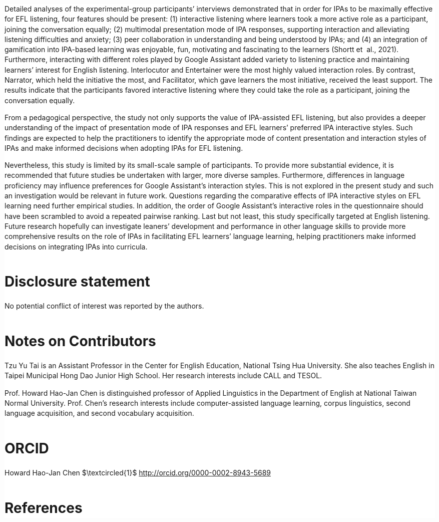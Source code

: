 Detailed analyses of the experimental-group participants’ interviews demonstrated that in order for IPAs to be maximally effective for EFL listening, four features should be present: (1) interactive listening where learners took a more active role as a participant, joining the conversation equally; (2) multimodal presentation mode of IPA responses, supporting interaction and alleviating listening difficulties and anxiety; (3) peer collaboration in understanding and being understood by IPAs; and (4) an integration of gamification into IPA-based learning was enjoyable, fun, motivating and fascinating to the learners (Shortt et  al., 2021). Furthermore, interacting with different roles played by Google Assistant added variety to listening practice and maintaining learners’ interest for English listening. Interlocutor and Entertainer were the most highly valued interaction roles. By contrast, Narrator, which held the initiative the most, and Facilitator, which gave learners the most initiative, received the least support. The results indicate that the participants favored interactive listening where they could take the role as a participant, joining the conversation equally.

From a pedagogical perspective, the study not only supports the value of IPA-assisted EFL listening, but also provides a deeper understanding of the impact of presentation mode of IPA responses and EFL learners’ preferred IPA interactive styles. Such findings are expected to help the practitioners to identify the appropriate mode of content presentation and interaction styles of IPAs and make informed decisions when adopting IPAs for EFL listening.

Nevertheless, this study is limited by its small-scale sample of participants. To provide more substantial evidence, it is recommended that future studies be undertaken with larger, more diverse samples. Furthermore, differences in language proficiency may influence preferences for Google Assistant’s interaction styles. This is not explored in the present study and such an investigation would be relevant in future work. Questions regarding the comparative effects of IPA interactive styles on EFL learning need further empirical studies. In addition, the order of Google Assistant’s interactive roles in the questionnaire should have been scrambled to avoid a repeated pairwise ranking. Last but not least, this study specifically targeted at English listening. Future research hopefully can investigate leaners’ development and performance in other language skills to provide more comprehensive results on the role of IPAs in facilitating EFL learners’ language learning, helping practitioners make informed decisions on integrating IPAs into curricula.

# Disclosure statement

No potential conflict of interest was reported by the authors.

# Notes on Contributors

Tzu Yu Tai is an Assistant Professor in the Center for English Education, National Tsing Hua University. She also teaches English in Taipei Municipal Hong Dao Junior High School. Her research interests include CALL and TESOL.

Prof. Howard Hao-Jan Chen is distinguished professor of Applied Linguistics in the Department of English at National Taiwan Normal University. Prof. Chen’s research interests include computer-assisted language learning, corpus linguistics, second language acquisition, and second vocabulary acquisition.

# ORCID

Howard Hao-Jan Chen $\textcircled{1}$ http://orcid.org/0000-0002-8943-5689

# References

